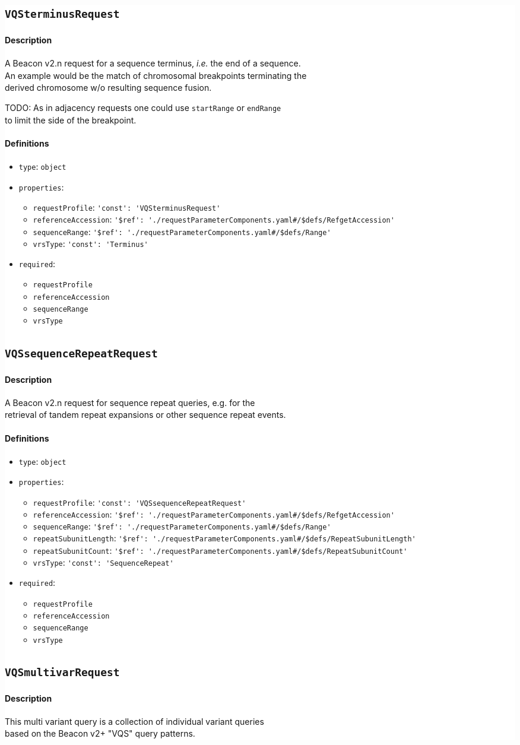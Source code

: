 ## `VQSterminusRequest` 

#### Description
A Beacon v2.n request for a sequence terminus, _i.e._ the end of a sequence.  
An example would be the match of chromosomal breakpoints terminating the  
derived chromosome w/o resulting sequence fusion.  
  
TODO: As in adjacency requests one could use `startRange` or `endRange`  
to limit the side of the breakpoint.    

#### Definitions
    
* `type`: `object`    
* `properties`:    
    - `requestProfile`: `'const': 'VQSterminusRequest'`      
    - `referenceAccession`: `'$ref': './requestParameterComponents.yaml#/$defs/RefgetAccession'`      
    - `sequenceRange`: `'$ref': './requestParameterComponents.yaml#/$defs/Range'`      
    - `vrsType`: `'const': 'Terminus'`    
    
* `required`:     
    - `requestProfile`    
    - `referenceAccession`    
    - `sequenceRange`    
    - `vrsType`        

## `VQSsequenceRepeatRequest` 

#### Description
A Beacon v2.n request for sequence repeat queries, e.g. for the  
retrieval of tandem repeat expansions or other sequence repeat events.    

#### Definitions
    
* `type`: `object`    
* `properties`:    
    - `requestProfile`: `'const': 'VQSsequenceRepeatRequest'`      
    - `referenceAccession`: `'$ref': './requestParameterComponents.yaml#/$defs/RefgetAccession'`      
    - `sequenceRange`: `'$ref': './requestParameterComponents.yaml#/$defs/Range'`      
    - `repeatSubunitLength`: `'$ref': './requestParameterComponents.yaml#/$defs/RepeatSubunitLength'`      
    - `repeatSubunitCount`: `'$ref': './requestParameterComponents.yaml#/$defs/RepeatSubunitCount'`      
    - `vrsType`: `'const': 'SequenceRepeat'`    
    
* `required`:     
    - `requestProfile`    
    - `referenceAccession`    
    - `sequenceRange`    
    - `vrsType`        

## `VQSmultivarRequest` 

#### Description
This multi variant query is a collection of individual variant queries  
based on the Beacon v2+ "VQS" query patterns.    
